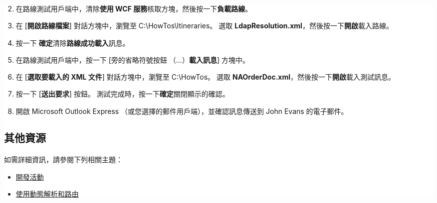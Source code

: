 2.  在路線測試用戶端中，清除**使用 WCF 服務**核取方塊，然後按一下**負載路線**。  
  
3.  在 [**開啟路線檔案**] 對話方塊中，瀏覽至 C:\HowTos\Itineraries。 選取  **LdapResolution.xml**，然後按一下**開啟**載入路線。  
  
4.  按一下  **確定**清除**路線成功載入**訊息。  
  
5.  在路線測試用戶端中，按一下 [旁的省略符號按鈕 （...）**載入訊息**] 方塊中。  
  
6.  在 [**選取要載入的 XML 文件**] 對話方塊中，瀏覽至 C:\HowTos。 選取  **NAOrderDoc.xml**，然後按一下**開啟**載入測試訊息。  
  
7.  按一下 [**送出要求**] 按鈕。 測試完成時，按一下**確定**關閉顯示的確認。  
  
8.  開啟 Microsoft Outlook Express （或您選擇的郵件用戶端），並確認訊息傳送到 John Evans 的電子郵件。  
  
## <a name="additional-resources"></a>其他資源  
 如需詳細資訊，請參閱下列相關主題：  
  
-   [開發活動](../esb-toolkit/development-activities.md)  
  
-   [使用動態解析和路由](../esb-toolkit/using-dynamic-resolution-and-routing.md)
